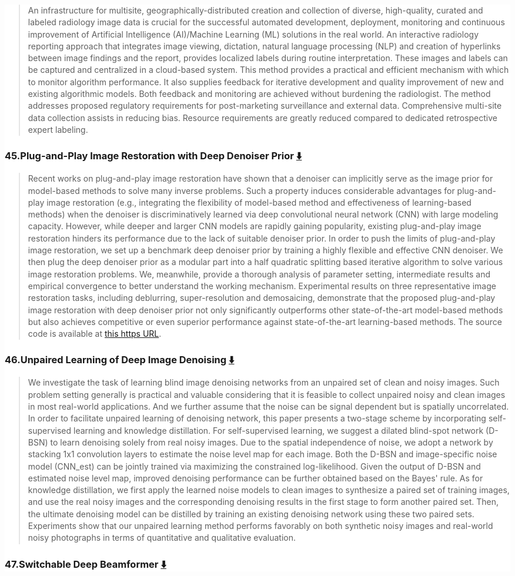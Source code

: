>  An infrastructure for multisite, geographically-distributed creation and collection of diverse, high-quality, curated and labeled radiology image data is crucial for the successful automated development, deployment, monitoring and continuous improvement of Artificial Intelligence (AI)/Machine Learning (ML) solutions in the real world. An interactive radiology reporting approach that integrates image viewing, dictation, natural language processing (NLP) and creation of hyperlinks between image findings and the report, provides localized labels during routine interpretation. These images and labels can be captured and centralized in a cloud-based system. This method provides a practical and efficient mechanism with which to monitor algorithm performance. It also supplies feedback for iterative development and quality improvement of new and existing algorithmic models. Both feedback and monitoring are achieved without burdening the radiologist. The method addresses proposed regulatory requirements for post-marketing surveillance and external data. Comprehensive multi-site data collection assists in reducing bias. Resource requirements are greatly reduced compared to dedicated retrospective expert labeling.      
### 45.Plug-and-Play Image Restoration with Deep Denoiser Prior  [ :arrow_down: ](https://arxiv.org/pdf/2008.13751.pdf)
>  Recent works on plug-and-play image restoration have shown that a denoiser can implicitly serve as the image prior for model-based methods to solve many inverse problems. Such a property induces considerable advantages for plug-and-play image restoration (e.g., integrating the flexibility of model-based method and effectiveness of learning-based methods) when the denoiser is discriminatively learned via deep convolutional neural network (CNN) with large modeling capacity. However, while deeper and larger CNN models are rapidly gaining popularity, existing plug-and-play image restoration hinders its performance due to the lack of suitable denoiser prior. In order to push the limits of plug-and-play image restoration, we set up a benchmark deep denoiser prior by training a highly flexible and effective CNN denoiser. We then plug the deep denoiser prior as a modular part into a half quadratic splitting based iterative algorithm to solve various image restoration problems. We, meanwhile, provide a thorough analysis of parameter setting, intermediate results and empirical convergence to better understand the working mechanism. Experimental results on three representative image restoration tasks, including deblurring, super-resolution and demosaicing, demonstrate that the proposed plug-and-play image restoration with deep denoiser prior not only significantly outperforms other state-of-the-art model-based methods but also achieves competitive or even superior performance against state-of-the-art learning-based methods. The source code is available at <a class="link-external link-https" href="https://github.com/cszn/DPIR" rel="external noopener nofollow">this https URL</a>.      
### 46.Unpaired Learning of Deep Image Denoising  [ :arrow_down: ](https://arxiv.org/pdf/2008.13711.pdf)
>  We investigate the task of learning blind image denoising networks from an unpaired set of clean and noisy images. Such problem setting generally is practical and valuable considering that it is feasible to collect unpaired noisy and clean images in most real-world applications. And we further assume that the noise can be signal dependent but is spatially uncorrelated. In order to facilitate unpaired learning of denoising network, this paper presents a two-stage scheme by incorporating self-supervised learning and knowledge distillation. For self-supervised learning, we suggest a dilated blind-spot network (D-BSN) to learn denoising solely from real noisy images. Due to the spatial independence of noise, we adopt a network by stacking 1x1 convolution layers to estimate the noise level map for each image. Both the D-BSN and image-specific noise model (CNN\_est) can be jointly trained via maximizing the constrained log-likelihood. Given the output of D-BSN and estimated noise level map, improved denoising performance can be further obtained based on the Bayes' rule. As for knowledge distillation, we first apply the learned noise models to clean images to synthesize a paired set of training images, and use the real noisy images and the corresponding denoising results in the first stage to form another paired set. Then, the ultimate denoising model can be distilled by training an existing denoising network using these two paired sets. Experiments show that our unpaired learning method performs favorably on both synthetic noisy images and real-world noisy photographs in terms of quantitative and qualitative evaluation.      
### 47.Switchable Deep Beamformer  [ :arrow_down: ](https://arxiv.org/pdf/2008.13646.pdf)